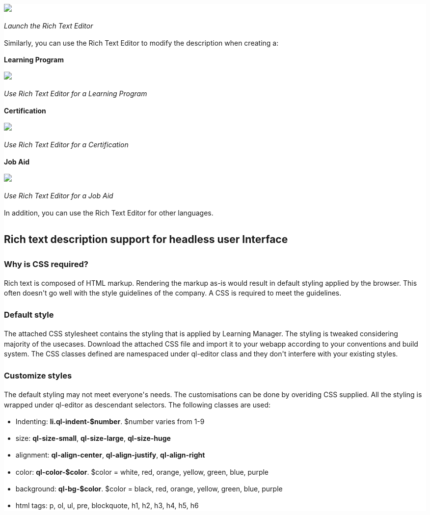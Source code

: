 ![](assets/rich-text-editor-author.png)

*Launch the Rich Text Editor*

Similarly, you can use the Rich Text Editor to modify the description when creating a:

**Learning Program**

![](assets/lp-rte-new.png)

*Use Rich Text Editor for a Learning Program*

**Certification**

![](assets/cert-rte-new.png)

*Use Rich Text Editor for a Certification*

**Job Aid**

![](assets/job-aid-rte-new.png)

*Use Rich Text Editor for a Job Aid*

In addition, you can use the Rich Text Editor for other languages. 

## Rich text description support for headless user Interface

### Why is CSS required?

Rich text is composed of HTML markup. Rendering the markup as-is would result in default styling applied by the browser. This often doesn't go well with the style guidelines of the company. A CSS is required to meet the guidelines.

### Default style

The attached CSS stylesheet contains the styling that is applied by Learning Manager. The styling is tweaked considering majority of the usecases. Download the attached CSS file and import it to your webapp according to your conventions and build system. The CSS classes defined are namespaced under ql-editor class and they don't interfere with your existing styles.

### Customize styles

The default styling may not meet everyone's needs. The customisations can be done by overiding CSS supplied. All the styling is wrapped under ql-editor as descendant selectors. The following classes are used:

* Indenting: **li.ql-indent-$number**. $number varies from 1-9
* size: **ql-size-small**, **ql-size-large**, **ql-size-huge**

* alignment: **ql-align-center**, **ql-align-justify**, **ql-align-right**

* color: **ql-color-$color**. $color = white, red, orange, yellow, green, blue, purple
* background: **ql-bg-$color**. $color = black, red, orange, yellow, green, blue, purple
* html tags: p, ol, ul, pre, blockquote, h1, h2, h3, h4, h5, h6
